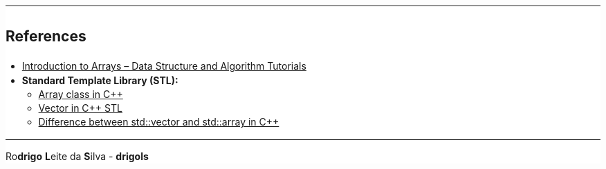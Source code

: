 








































---

<div id="ref"></div>

## References

 - [Introduction to Arrays – Data Structure and Algorithm Tutorials](https://www.geeksforgeeks.org/introduction-to-arrays-data-structure-and-algorithm-tutorials/)
 - **Standard Template Library (STL):**
   - [Array class in C++](https://www.geeksforgeeks.org/array-class-c/)
   - [Vector in C++ STL](https://www.geeksforgeeks.org/vector-in-cpp-stl/)
   - [Difference between std::vector and std::array in C++](https://www.tutorialspoint.com/difference-between-std-vector-and-std-array-in-cplusplus)

---

Ro**drigo** **L**eite da **S**ilva - **drigols**
